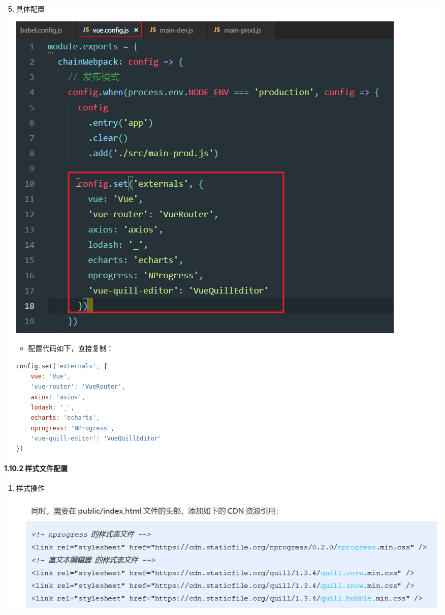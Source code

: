 5. 具体配置

   ![](img/配置external.png)

   - 配置代码如下，直接复制：

   ```js
   config.set('externals', {
       vue: 'Vue',
       'vue-router': 'VueRouter',
       axios: 'axios',
       lodash: '_',
       echarts: 'echarts',
       nprogress: 'NProgress',
       'vue-quill-editor': 'VueQuillEditor'
   })
   ```

#### 1.10.2 样式文件配置

1. 样式操作

   ![](img/样式操作.png)

